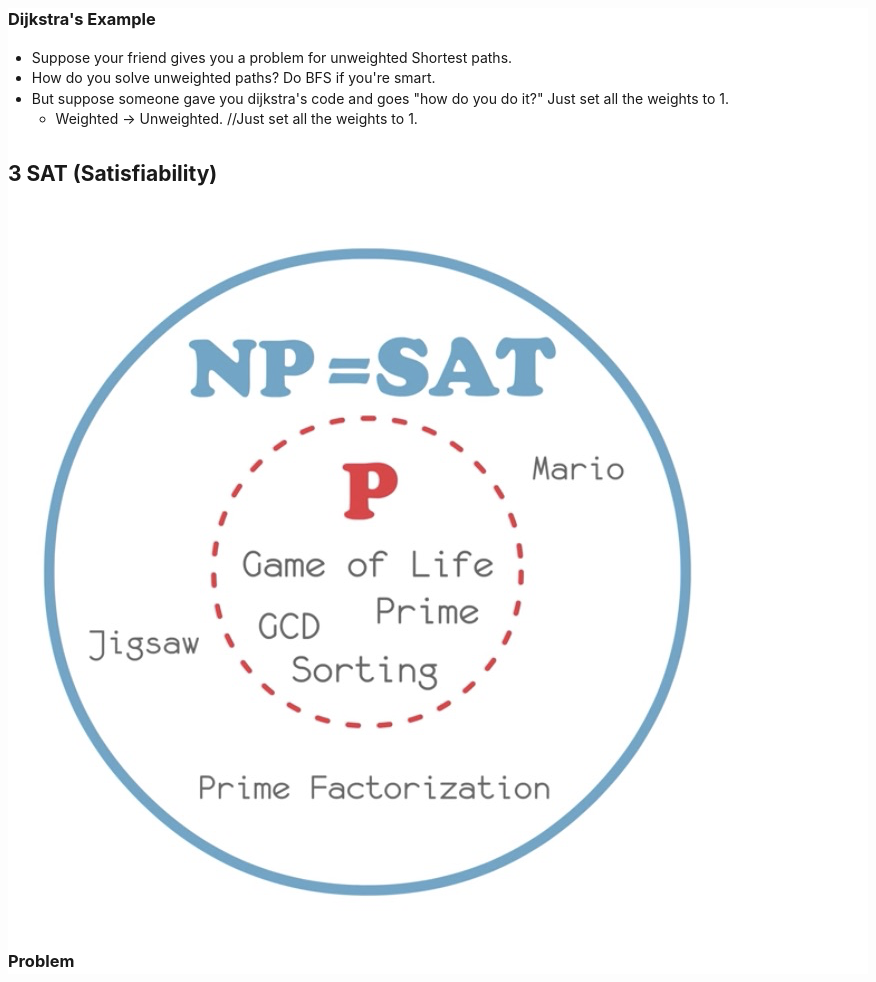 ### Dijkstra's Example 

* Suppose your friend gives you a problem for unweighted Shortest paths.
* How do you solve unweighted paths? Do BFS if you're smart.
* But suppose someone gave you dijkstra's code and goes "how do you do it?" Just set all the weights to 1.
  * Weighted -&gt; Unweighted. //Just set all the weights to 1.



## 3 SAT \(Satisfiability\)

![SAT is the king of NP. SAT is able to completely represent every other problem in NP. That makes SAT NP Complete.](../../../.gitbook/assets/image%20%28126%29.png)

### Problem
